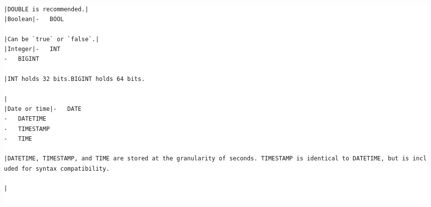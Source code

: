 ```
|DOUBLE is recommended.|
|Boolean|-   BOOL

|Can be `true` or `false`.|
|Integer|-   INT
-   BIGINT

|INT holds 32 bits.BIGINT holds 64 bits.

|
|Date or time|-   DATE
-   DATETIME
-   TIMESTAMP
-   TIME

|DATETIME, TIMESTAMP, and TIME are stored at the granularity of seconds. TIMESTAMP is identical to DATETIME, but is included for syntax compatibility.

|

